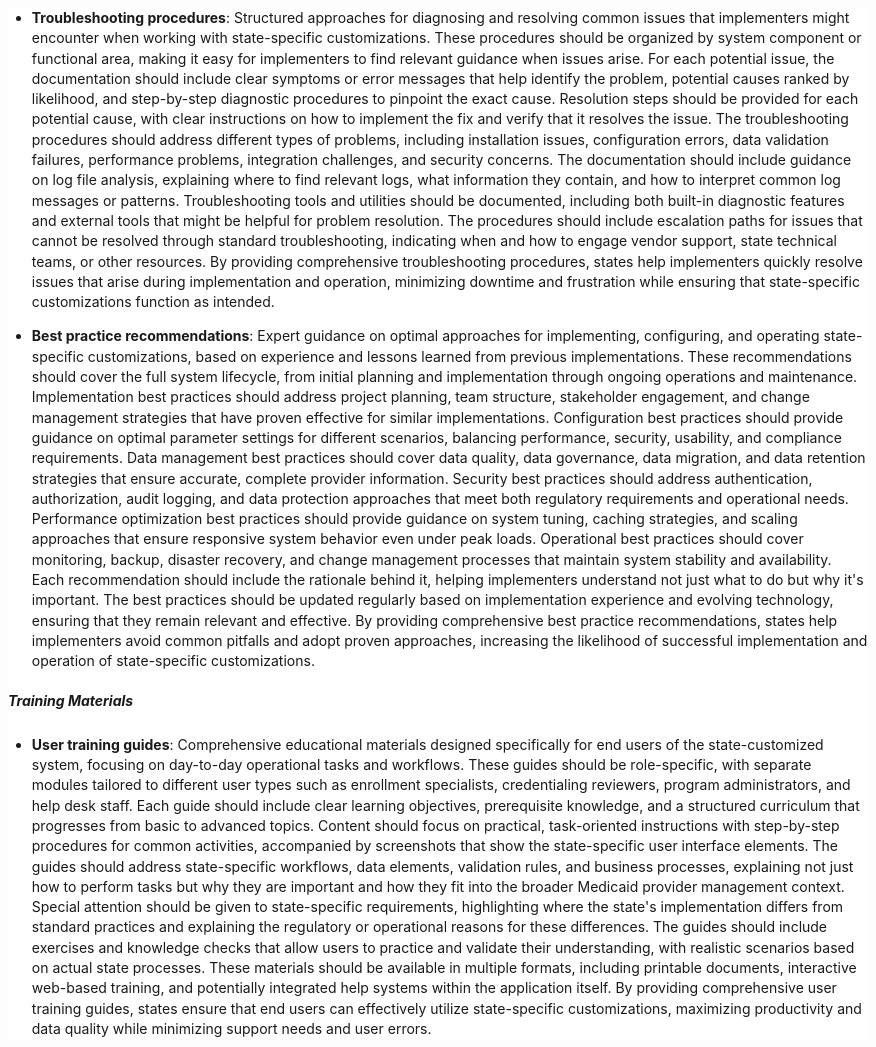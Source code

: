 - **Troubleshooting procedures**: Structured approaches for diagnosing and resolving common issues that implementers might encounter when working with state-specific customizations. These procedures should be organized by system component or functional area, making it easy for implementers to find relevant guidance when issues arise. For each potential issue, the documentation should include clear symptoms or error messages that help identify the problem, potential causes ranked by likelihood, and step-by-step diagnostic procedures to pinpoint the exact cause. Resolution steps should be provided for each potential cause, with clear instructions on how to implement the fix and verify that it resolves the issue. The troubleshooting procedures should address different types of problems, including installation issues, configuration errors, data validation failures, performance problems, integration challenges, and security concerns. The documentation should include guidance on log file analysis, explaining where to find relevant logs, what information they contain, and how to interpret common log messages or patterns. Troubleshooting tools and utilities should be documented, including both built-in diagnostic features and external tools that might be helpful for problem resolution. The procedures should include escalation paths for issues that cannot be resolved through standard troubleshooting, indicating when and how to engage vendor support, state technical teams, or other resources. By providing comprehensive troubleshooting procedures, states help implementers quickly resolve issues that arise during implementation and operation, minimizing downtime and frustration while ensuring that state-specific customizations function as intended.

- **Best practice recommendations**: Expert guidance on optimal approaches for implementing, configuring, and operating state-specific customizations, based on experience and lessons learned from previous implementations. These recommendations should cover the full system lifecycle, from initial planning and implementation through ongoing operations and maintenance. Implementation best practices should address project planning, team structure, stakeholder engagement, and change management strategies that have proven effective for similar implementations. Configuration best practices should provide guidance on optimal parameter settings for different scenarios, balancing performance, security, usability, and compliance requirements. Data management best practices should cover data quality, data governance, data migration, and data retention strategies that ensure accurate, complete provider information. Security best practices should address authentication, authorization, audit logging, and data protection approaches that meet both regulatory requirements and operational needs. Performance optimization best practices should provide guidance on system tuning, caching strategies, and scaling approaches that ensure responsive system behavior even under peak loads. Operational best practices should cover monitoring, backup, disaster recovery, and change management processes that maintain system stability and availability. Each recommendation should include the rationale behind it, helping implementers understand not just what to do but why it's important. The best practices should be updated regularly based on implementation experience and evolving technology, ensuring that they remain relevant and effective. By providing comprehensive best practice recommendations, states help implementers avoid common pitfalls and adopt proven approaches, increasing the likelihood of successful implementation and operation of state-specific customizations.

##### Training Materials
- **User training guides**: Comprehensive educational materials designed specifically for end users of the state-customized system, focusing on day-to-day operational tasks and workflows. These guides should be role-specific, with separate modules tailored to different user types such as enrollment specialists, credentialing reviewers, program administrators, and help desk staff. Each guide should include clear learning objectives, prerequisite knowledge, and a structured curriculum that progresses from basic to advanced topics. Content should focus on practical, task-oriented instructions with step-by-step procedures for common activities, accompanied by screenshots that show the state-specific user interface elements. The guides should address state-specific workflows, data elements, validation rules, and business processes, explaining not just how to perform tasks but why they are important and how they fit into the broader Medicaid provider management context. Special attention should be given to state-specific requirements, highlighting where the state's implementation differs from standard practices and explaining the regulatory or operational reasons for these differences. The guides should include exercises and knowledge checks that allow users to practice and validate their understanding, with realistic scenarios based on actual state processes. These materials should be available in multiple formats, including printable documents, interactive web-based training, and potentially integrated help systems within the application itself. By providing comprehensive user training guides, states ensure that end users can effectively utilize state-specific customizations, maximizing productivity and data quality while minimizing support needs and user errors.
